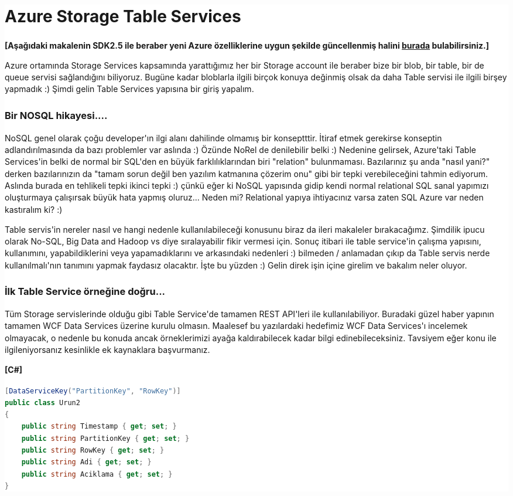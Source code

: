 # Azure Storage Table Services 

**[Aşağıdaki makalenin SDK2.5 ile beraber yeni Azure özelliklerine uygun
şekilde güncellenmiş halini
[burada](http://daron.yondem.com/software/post/Azure_Storage_Table_Services_SDK2_5)
bulabilirsiniz.]**

Azure ortamında Storage Services kapsamında yarattığımız her bir Storage
account ile beraber bize bir blob, bir table, bir de queue servisi
sağlandığını biliyoruz. Bugüne kadar bloblarla ilgili birçok konuya
değinmiş olsak da daha Table servisi ile ilgili birşey yapmadık :) Şimdi
gelin Table Services yapısına bir giriş yapalım.

### Bir NOSQL hikayesi....  

NoSQL genel olarak çoğu developer'ın ilgi alanı dahilinde olmamış bir
konseptttir. İtiraf etmek gerekirse konseptin adlandırılmasında da bazı
problemler var aslında :) Özünde NoRel de denilebilir belki :) Nedenine
gelirsek, Azure'taki Table Services'in belki de normal bir SQL'den en
büyük farklılıklarından biri "relation" bulunmaması. Bazılarınız şu anda
"nasıl yani?" derken bazılarınızın da "tamam sorun değil ben yazılım
katmanına çözerim onu" gibi bir tepki verebileceğini tahmin ediyorum.
Aslında burada en tehlikeli tepki ikinci tepki :) çünkü eğer ki NoSQL
yapısında gidip kendi normal relational SQL sanal yapımızı oluşturmaya
çalışırsak büyük hata yapmış oluruz... Neden mi? Relational yapıya
ihtiyacınız varsa zaten SQL Azure var neden kastıralım ki? :)

Table servis'in nereler nasıl ve hangi nedenle kullanılabileceği
konusunu biraz da ileri makaleler bırakacağımz. Şimdilik ipucu olarak
No-SQL, Big Data and Hadoop vs diye sıralayabilir fikir vermesi için.
Sonuç itibari ile table service'in çalışma yapısını, kullanımını,
yapabildiklerini veya yapamadıklarını ve arkasındaki nedenleri :)
bilmeden / anlamadan çıkıp da Table servis nerde kullanılmalı'nın
tanımını yapmak faydasız olacaktır. İşte bu yüzden :) Gelin direk işin
içine girelim ve bakalım neler oluyor.

### İlk Table Service örneğine doğru...  

Tüm Storage servislerinde olduğu gibi Table Service'de tamamen REST
API'leri ile kullanılabiliyor. Buradaki güzel haber yapının tamamen WCF
Data Services üzerine kurulu olmasın. Maalesef bu yazılardaki hedefimiz
WCF Data Services'ı incelemek olmayacak, o nedenle bu konuda ancak
örneklerimizi ayağa kaldırabilecek kadar bilgi edinebileceksiniz.
Tavsiyem eğer konu ile ilgileniyorsanız kesinlikle ek kaynaklara
başvurmanız.

**[C\#]**
```cs
[DataServiceKey("PartitionKey", "RowKey")]
public class Urun2
{
    public string Timestamp { get; set; }
    public string PartitionKey { get; set; }
    public string RowKey { get; set; }
    public string Adi { get; set; }
    public string Aciklama { get; set; }
}
```
